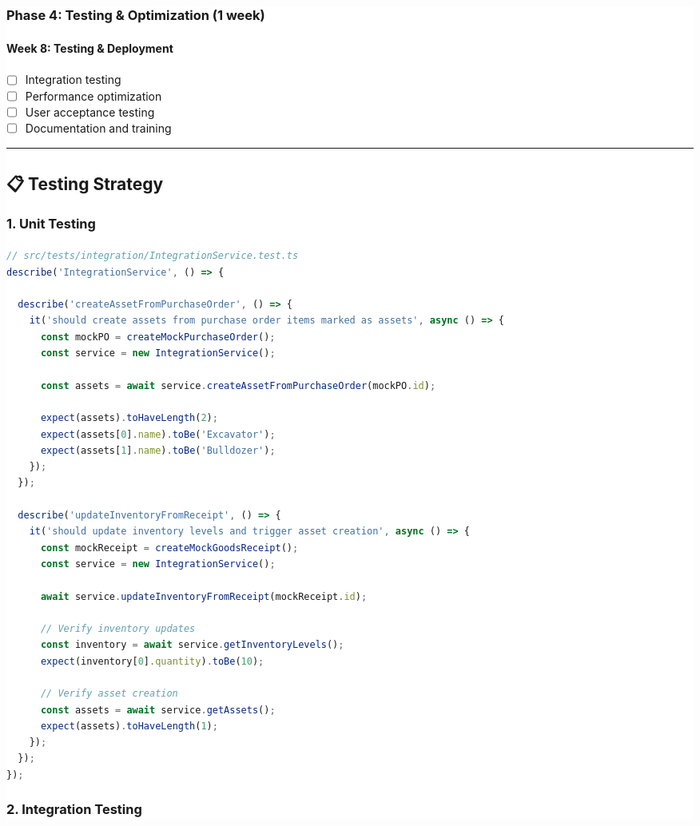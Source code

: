 ### Phase 4: Testing & Optimization (1 week)

#### Week 8: Testing & Deployment
- [ ] Integration testing
- [ ] Performance optimization
- [ ] User acceptance testing
- [ ] Documentation and training

---

## 📋 Testing Strategy

### 1. Unit Testing

```typescript
// src/tests/integration/IntegrationService.test.ts
describe('IntegrationService', () => {
  
  describe('createAssetFromPurchaseOrder', () => {
    it('should create assets from purchase order items marked as assets', async () => {
      const mockPO = createMockPurchaseOrder();
      const service = new IntegrationService();
      
      const assets = await service.createAssetFromPurchaseOrder(mockPO.id);
      
      expect(assets).toHaveLength(2);
      expect(assets[0].name).toBe('Excavator');
      expect(assets[1].name).toBe('Bulldozer');
    });
  });
  
  describe('updateInventoryFromReceipt', () => {
    it('should update inventory levels and trigger asset creation', async () => {
      const mockReceipt = createMockGoodsReceipt();
      const service = new IntegrationService();
      
      await service.updateInventoryFromReceipt(mockReceipt.id);
      
      // Verify inventory updates
      const inventory = await service.getInventoryLevels();
      expect(inventory[0].quantity).toBe(10);
      
      // Verify asset creation
      const assets = await service.getAssets();
      expect(assets).toHaveLength(1);
    });
  });
});
```

### 2. Integration Testing
